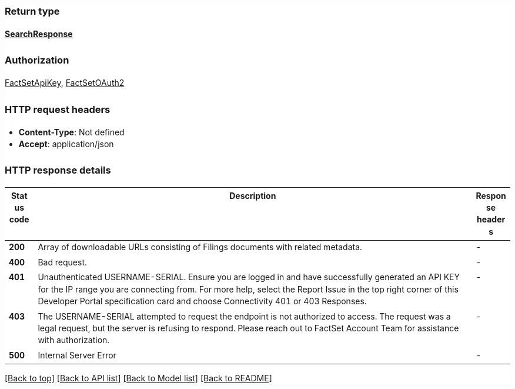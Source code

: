 ### Return type

[**SearchResponse**](SearchResponse.md)

### Authorization

[FactSetApiKey](../README.md#FactSetApiKey), [FactSetOAuth2](../README.md#FactSetOAuth2)

### HTTP request headers

 - **Content-Type**: Not defined
 - **Accept**: application/json


### HTTP response details

| Status code | Description | Response headers |
|-------------|-------------|------------------|
**200** | Array of downloadable URLs consisting of Filings documents with related metadata. |  -  |
**400** | Bad request. |  -  |
**401** | Unauthenticated USERNAME-SERIAL. Ensure you are logged in and have successfully generated an API KEY for the IP range you are connecting from. For more help, select the Report Issue in the top right corner of this Developer Portal specification card and choose Connectivity 401 or 403 Responses. |  -  |
**403** | The USERNAME-SERIAL attempted to request the endpoint is not authorized to access. The request was a legal request, but the server is refusing to respond. Please reach out to FactSet Account Team for assistance with authorization. |  -  |
**500** | Internal Server Error |  -  |

[[Back to top]](#) [[Back to API list]](../README.md#documentation-for-api-endpoints) [[Back to Model list]](../README.md#documentation-for-models) [[Back to README]](../README.md)

